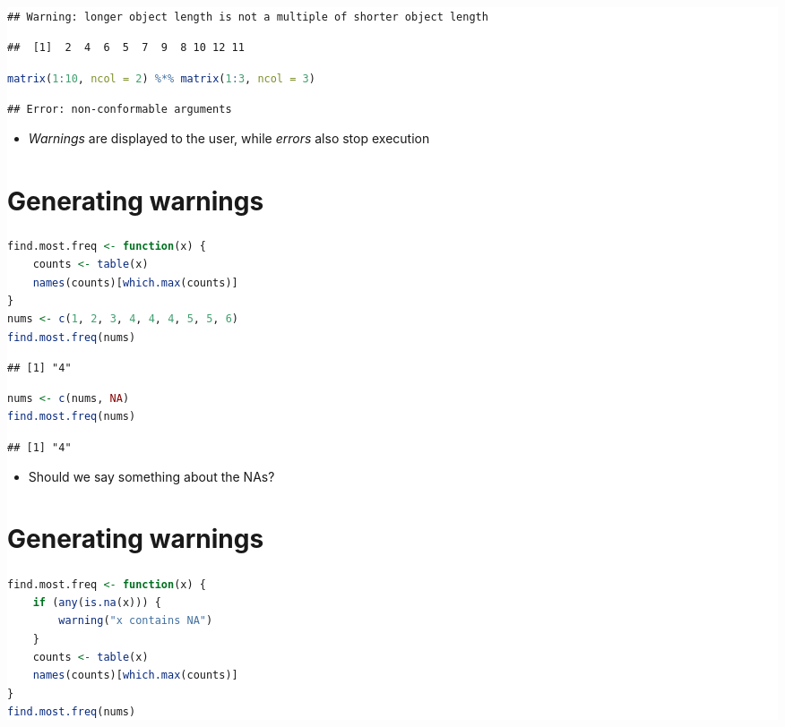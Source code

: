 ```
## Warning: longer object length is not a multiple of shorter object length
```

```
##  [1]  2  4  6  5  7  9  8 10 12 11
```

```r
matrix(1:10, ncol = 2) %*% matrix(1:3, ncol = 3)
```

```
## Error: non-conformable arguments
```


- *Warnings* are displayed to the user, while *errors* also stop execution

# Generating warnings


```r
find.most.freq <- function(x) {
    counts <- table(x)
    names(counts)[which.max(counts)]
}
nums <- c(1, 2, 3, 4, 4, 4, 5, 5, 6)
find.most.freq(nums)
```

```
## [1] "4"
```

```r
nums <- c(nums, NA)
find.most.freq(nums)
```

```
## [1] "4"
```

- Should we say something about the NAs?

# Generating warnings


```r
find.most.freq <- function(x) {
    if (any(is.na(x))) {
        warning("x contains NA")
    }
    counts <- table(x)
    names(counts)[which.max(counts)]
}
find.most.freq(nums)
```
